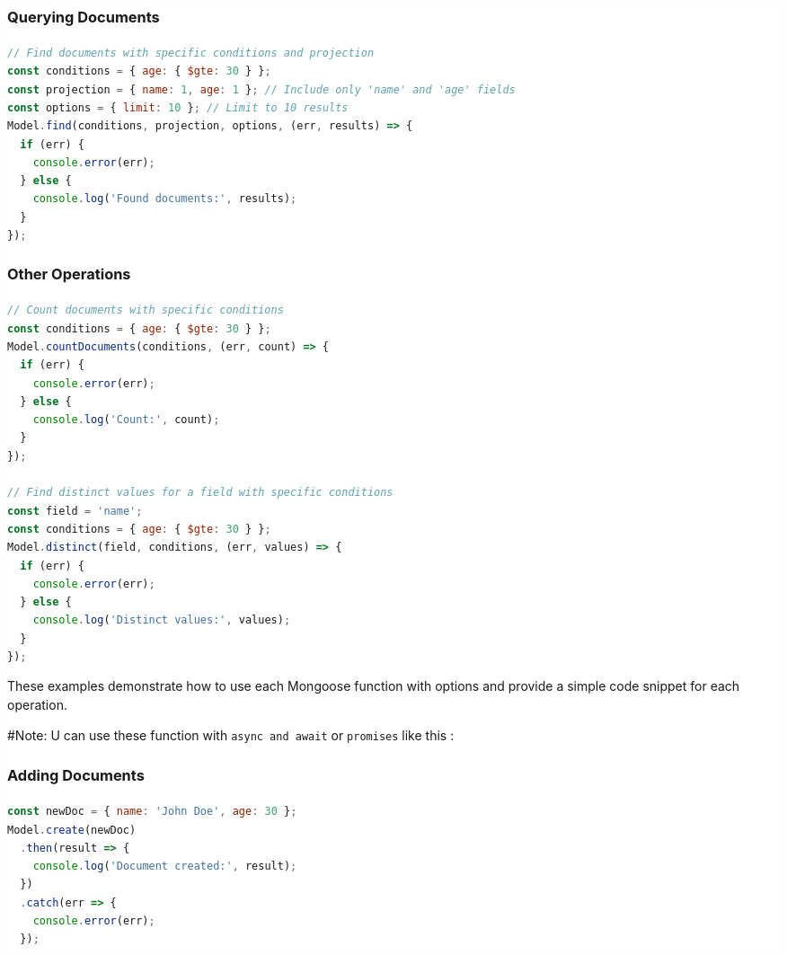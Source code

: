 ### Querying Documents
```javascript
// Find documents with specific conditions and projection
const conditions = { age: { $gte: 30 } };
const projection = { name: 1, age: 1 }; // Include only 'name' and 'age' fields
const options = { limit: 10 }; // Limit to 10 results
Model.find(conditions, projection, options, (err, results) => {
  if (err) {
    console.error(err);
  } else {
    console.log('Found documents:', results);
  }
});
```

### Other Operations
```javascript
// Count documents with specific conditions
const conditions = { age: { $gte: 30 } };
Model.countDocuments(conditions, (err, count) => {
  if (err) {
    console.error(err);
  } else {
    console.log('Count:', count);
  }
});

// Find distinct values for a field with specific conditions
const field = 'name';
const conditions = { age: { $gte: 30 } };
Model.distinct(field, conditions, (err, values) => {
  if (err) {
    console.error(err);
  } else {
    console.log('Distinct values:', values);
  }
});
```

These examples demonstrate how to use each Mongoose function with options and provide a simple code snippet for each operation.

#Note: U can use these function with `async and await` or `promises` like this :
### Adding Documents
```javascript
const newDoc = { name: 'John Doe', age: 30 };
Model.create(newDoc)
  .then(result => {
    console.log('Document created:', result);
  })
  .catch(err => {
    console.error(err);
  });
```
